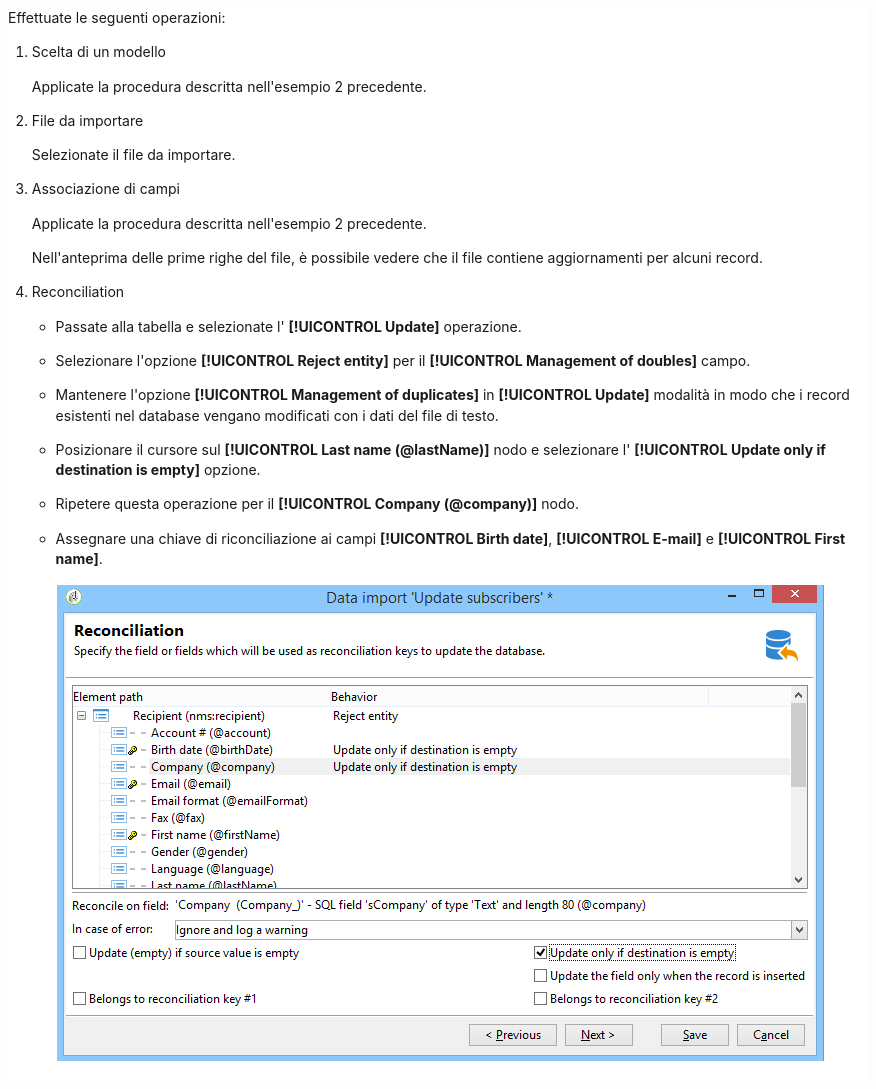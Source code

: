 Effettuate le seguenti operazioni:

1. Scelta di un modello

   Applicate la procedura descritta nell&#39;esempio 2 precedente.

1. File da importare

   Selezionate il file da importare.

1. Associazione di campi

   Applicate la procedura descritta nell&#39;esempio 2 precedente.

   Nell&#39;anteprima delle prime righe del file, è possibile vedere che il file contiene aggiornamenti per alcuni record.

1. Reconciliation

   * Passate alla tabella e selezionate l&#39; **[!UICONTROL Update]** operazione.
   * Selezionare l&#39;opzione **[!UICONTROL Reject entity]** per il **[!UICONTROL Management of doubles]** campo.
   * Mantenere l&#39;opzione **[!UICONTROL Management of duplicates]** in **[!UICONTROL Update]** modalità in modo che i record esistenti nel database vengano modificati con i dati del file di testo.
   * Posizionare il cursore sul **[!UICONTROL Last name (@lastName)]** nodo e selezionare l&#39; **[!UICONTROL Update only if destination is empty]** opzione.
   * Ripetere questa operazione per il **[!UICONTROL Company (@company)]** nodo.
   * Assegnare una chiave di riconciliazione ai campi **[!UICONTROL Birth date]**, **[!UICONTROL E-mail]** e **[!UICONTROL First name]**.

      ![](assets/s_ncs_user_import_example04_03.png)
